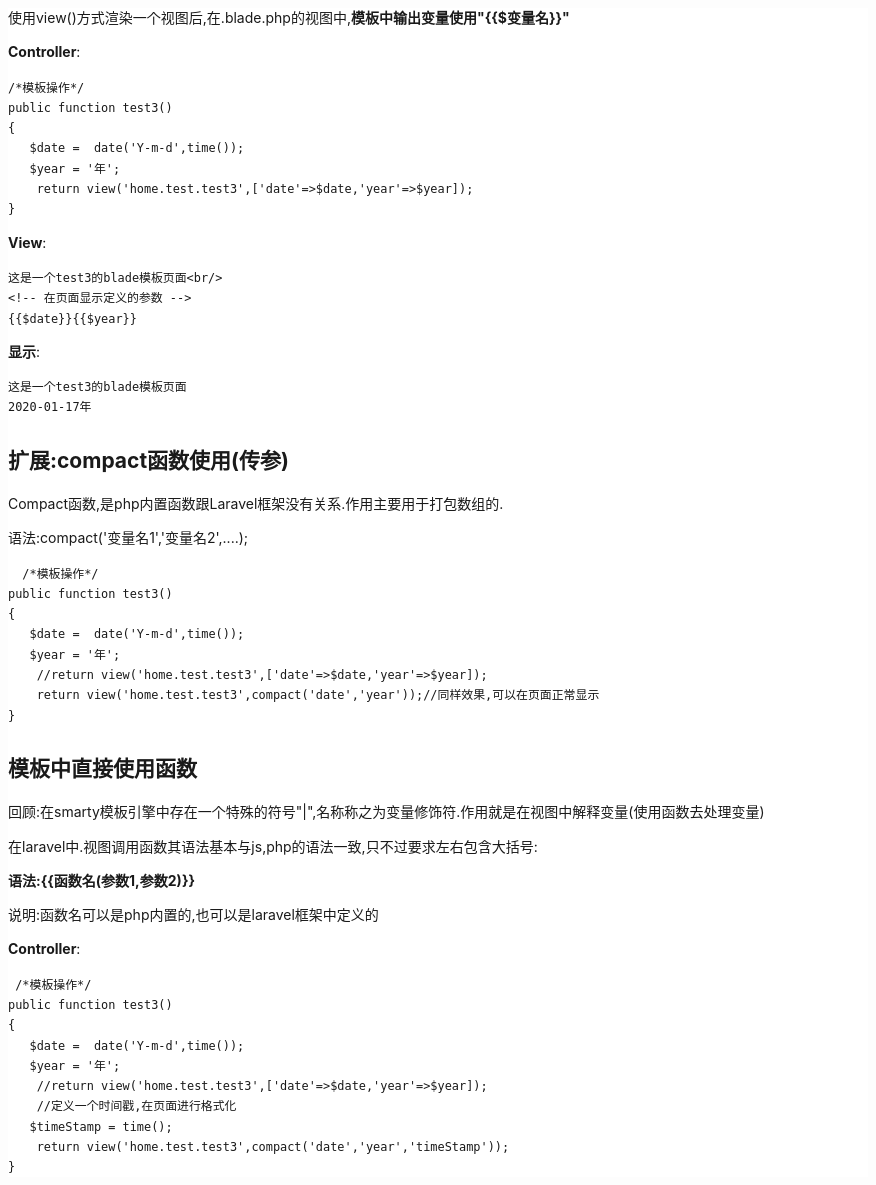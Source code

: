 使用view()方式渲染一个视图后,在.blade.php的视图中,**模板中输出变量使用"{{$变量名}}"**

**Controller**:

    /*模板操作*/
    public function test3()
    {
       $date =  date('Y-m-d',time());
       $year = '年';
        return view('home.test.test3',['date'=>$date,'year'=>$year]);
    }

**View**:

	这是一个test3的blade模板页面<br/>
	<!-- 在页面显示定义的参数 -->
	{{$date}}{{$year}}

**显示**:

	这是一个test3的blade模板页面
	2020-01-17年


## 扩展:compact函数使用(传参) ##

Compact函数,是php内置函数跟Laravel框架没有关系.作用主要用于打包数组的.

语法:compact('变量名1','变量名2',....);

	  /*模板操作*/
    public function test3()
    {
       $date =  date('Y-m-d',time());
       $year = '年';
        //return view('home.test.test3',['date'=>$date,'year'=>$year]);
        return view('home.test.test3',compact('date','year'));//同样效果,可以在页面正常显示
    }

## 模板中直接使用函数 ##

回顾:在smarty模板引擎中存在一个特殊的符号"|",名称称之为变量修饰符.作用就是在视图中解释变量(使用函数去处理变量)

在laravel中.视图调用函数其语法基本与js,php的语法一致,只不过要求左右包含大括号:

**语法:{{函数名(参数1,参数2)}}**

说明:函数名可以是php内置的,也可以是laravel框架中定义的

**Controller**:

	 /*模板操作*/
    public function test3()
    {
       $date =  date('Y-m-d',time());
       $year = '年';
        //return view('home.test.test3',['date'=>$date,'year'=>$year]);
		//定义一个时间戳,在页面进行格式化
       $timeStamp = time();
        return view('home.test.test3',compact('date','year','timeStamp'));
    }
